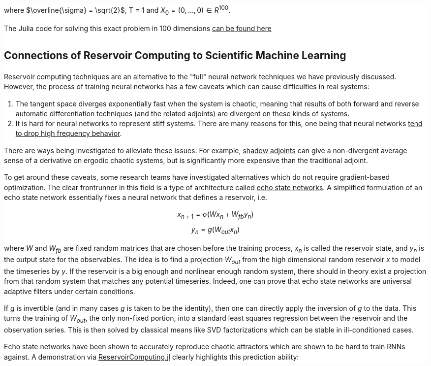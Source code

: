 where $\overline{\sigma} = \sqrt{2}$, T = 1 and $X_0 = (0,. . . , 0) \in R^{100}$.

The Julia code for solving this exact problem in 100 dimensions [can be found here](https://github.com/JuliaDiffEq/NeuralNetDiffEq.jl/blob/79225699412bee6590af0a365d6ae2393a1c1af8/test/NNPDEHan_tests.jl#L166-L211)

## Connections of Reservoir Computing to Scientific Machine Learning

Reservoir computing techniques are an alternative to the "full" neural network
techniques we have previously discussed. However, the process of training
neural networks has a few caveats which can cause difficulties in real systems:

1. The tangent space diverges exponentially fast when the system is chaotic,
   meaning that results of both forward and reverse automatic differentiation
   techniques (and the related adjoints) are divergent on these kinds of systems.
2. It is hard for neural networks to represent stiff systems. There are many
   reasons for this, one being that neural networks [tend to drop high frequency behavior](https://arxiv.org/abs/1806.08734).

There are ways being investigated to alleviate these issues. For example,
[shadow adjoints](https://www.sciencedirect.com/science/article/pii/S0021999117304783)
can give a non-divergent average sense of a derivative on ergodic chaotic systems,
but is significantly more expensive than the traditional adjoint.

To get around these caveats, some research teams have investigated alternatives
which do not require gradient-based optimization. The clear frontrunner in this
field is a type of architecture called [echo state networks](http://www.scholarpedia.org/article/Echo_state_network).
A simplified formulation of an echo state network essentially fixes a neural
network that defines a reservoir, i.e.

$$x_{n+1} = \sigma(W x_n + W_{fb} y_n)$$
$$y_n = g(W_{out} x_n)$$

where $W$ and $W_{fb}$ are fixed random matrices that are chosen before the
training process, $x_n$ is called the reservoir state, and $y_n$ is the output
state for the observables. The idea is to find a projection $W_{out}$ from the
high dimensional random reservoir $x$ to model the timeseries by $y$. If the
reservoir is a big enough and nonlinear enough random system, there should in
theory exist a projection from that random system that matches any potential
timeseries. Indeed, one can prove that echo state networks are universal adaptive
filters under certain conditions.

If $g$ is invertible (and in many cases $g$ is taken to be the identity), then
one can directly apply the inversion of $g$ to the data. This turns the training
of $W_{out}$, the only non-fixed portion, into a standard least squares regression
between the reservoir and the observation series. This is then solved by classical
means like SVD factorizations which can be stable in ill-conditioned cases.

Echo state networks have been shown to [accurately reproduce chaotic attractors](https://arxiv.org/pdf/1906.08829.pdf)
which are shown to be hard to train RNNs against. A demonstration via
[ReservoirComputing.jl](https://github.com/SciML/ReservoirComputing.jl) clearly
highlights this prediction ability:
